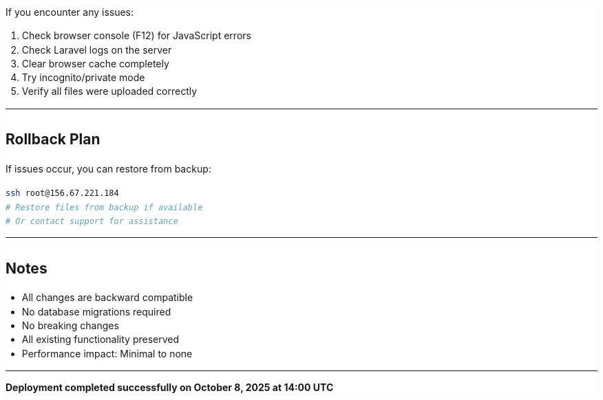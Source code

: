 If you encounter any issues:
1. Check browser console (F12) for JavaScript errors
2. Check Laravel logs on the server
3. Clear browser cache completely
4. Try incognito/private mode
5. Verify all files were uploaded correctly

---

## Rollback Plan

If issues occur, you can restore from backup:
```bash
ssh root@156.67.221.184
# Restore files from backup if available
# Or contact support for assistance
```

---

## Notes

- All changes are backward compatible
- No database migrations required
- No breaking changes
- All existing functionality preserved
- Performance impact: Minimal to none

---

**Deployment completed successfully on October 8, 2025 at 14:00 UTC**

